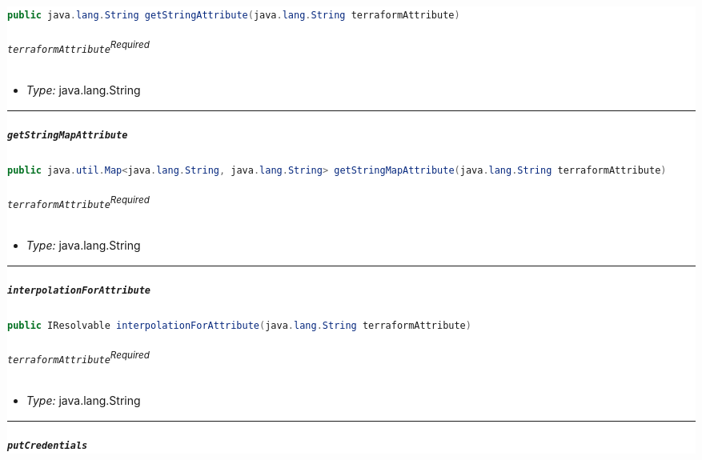 ```java
public java.lang.String getStringAttribute(java.lang.String terraformAttribute)
```

###### `terraformAttribute`<sup>Required</sup> <a name="terraformAttribute" id="rhizo-co-terraform-provider-lacework.integrationAwsOrgAgentlessScanning.IntegrationAwsOrgAgentlessScanning.getStringAttribute.parameter.terraformAttribute"></a>

- *Type:* java.lang.String

---

##### `getStringMapAttribute` <a name="getStringMapAttribute" id="rhizo-co-terraform-provider-lacework.integrationAwsOrgAgentlessScanning.IntegrationAwsOrgAgentlessScanning.getStringMapAttribute"></a>

```java
public java.util.Map<java.lang.String, java.lang.String> getStringMapAttribute(java.lang.String terraformAttribute)
```

###### `terraformAttribute`<sup>Required</sup> <a name="terraformAttribute" id="rhizo-co-terraform-provider-lacework.integrationAwsOrgAgentlessScanning.IntegrationAwsOrgAgentlessScanning.getStringMapAttribute.parameter.terraformAttribute"></a>

- *Type:* java.lang.String

---

##### `interpolationForAttribute` <a name="interpolationForAttribute" id="rhizo-co-terraform-provider-lacework.integrationAwsOrgAgentlessScanning.IntegrationAwsOrgAgentlessScanning.interpolationForAttribute"></a>

```java
public IResolvable interpolationForAttribute(java.lang.String terraformAttribute)
```

###### `terraformAttribute`<sup>Required</sup> <a name="terraformAttribute" id="rhizo-co-terraform-provider-lacework.integrationAwsOrgAgentlessScanning.IntegrationAwsOrgAgentlessScanning.interpolationForAttribute.parameter.terraformAttribute"></a>

- *Type:* java.lang.String

---

##### `putCredentials` <a name="putCredentials" id="rhizo-co-terraform-provider-lacework.integrationAwsOrgAgentlessScanning.IntegrationAwsOrgAgentlessScanning.putCredentials"></a>
